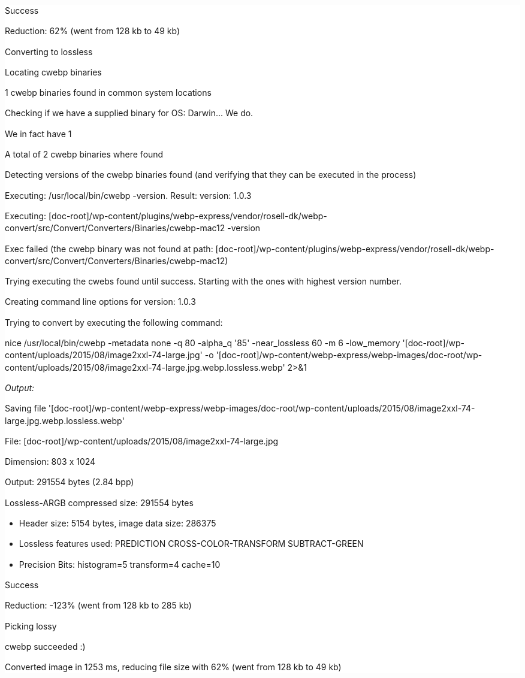 Success

Reduction: 62% (went from 128 kb to 49 kb)


Converting to lossless

Locating cwebp binaries

1 cwebp binaries found in common system locations

Checking if we have a supplied binary for OS: Darwin... We do.

We in fact have 1

A total of 2 cwebp binaries where found

Detecting versions of the cwebp binaries found (and verifying that they can be executed in the process)

Executing: /usr/local/bin/cwebp -version. Result: version: 1.0.3

Executing: [doc-root]/wp-content/plugins/webp-express/vendor/rosell-dk/webp-convert/src/Convert/Converters/Binaries/cwebp-mac12 -version

Exec failed (the cwebp binary was not found at path: [doc-root]/wp-content/plugins/webp-express/vendor/rosell-dk/webp-convert/src/Convert/Converters/Binaries/cwebp-mac12)

Trying executing the cwebs found until success. Starting with the ones with highest version number.

Creating command line options for version: 1.0.3

Trying to convert by executing the following command:

nice /usr/local/bin/cwebp -metadata none -q 80 -alpha_q '85' -near_lossless 60 -m 6 -low_memory '[doc-root]/wp-content/uploads/2015/08/image2xxl-74-large.jpg' -o '[doc-root]/wp-content/webp-express/webp-images/doc-root/wp-content/uploads/2015/08/image2xxl-74-large.jpg.webp.lossless.webp' 2>&1


*Output:* 

Saving file '[doc-root]/wp-content/webp-express/webp-images/doc-root/wp-content/uploads/2015/08/image2xxl-74-large.jpg.webp.lossless.webp'

File:      [doc-root]/wp-content/uploads/2015/08/image2xxl-74-large.jpg

Dimension: 803 x 1024

Output:    291554 bytes (2.84 bpp)

Lossless-ARGB compressed size: 291554 bytes

  * Header size: 5154 bytes, image data size: 286375

  * Lossless features used: PREDICTION CROSS-COLOR-TRANSFORM SUBTRACT-GREEN

  * Precision Bits: histogram=5 transform=4 cache=10


Success

Reduction: -123% (went from 128 kb to 285 kb)


Picking lossy

cwebp succeeded :)


Converted image in 1253 ms, reducing file size with 62% (went from 128 kb to 49 kb)

